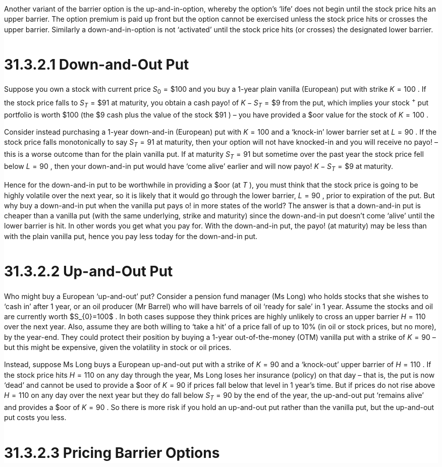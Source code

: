 Another variant of the barrier option is the up-and-in-option, whereby the option’s ‘life’ does not begin until the stock price hits an upper barrier. The option premium is paid up front but the option cannot be exercised unless the stock price hits or crosses the upper barrier. Similarly a down-and-in-option is not ‘activated’ until the stock price hits (or crosses) the designated lower barrier.  

# 31.3.2.1 Down-and-Out Put  

Suppose you own a stock with current price $S_{0}=\$100$ and you buy a 1-year plain vanilla (European) put with strike $K=100$ . If the stock price falls to $S_{T}=\$91$ at maturity, you obtain a cash payo! of $K-S_{T}=\$9$ from the put, which implies your stock $^+$ put portfolio is worth $\$100$ (the $\$9$ cash plus the value of the stock $\$91$ ) – you have provided a \$oor value for the stock of $K=100$ .  

Consider instead purchasing a 1-year down-and-in (European) put with $K=100$ and a ‘knock-in’ lower barrier set at $L=90$ . If the stock price falls monotonically to say $S_{T}=91$ at maturity, then your option will not have knocked-in and you will receive no payo! – this is a worse outcome than for the plain vanilla put. If at maturity $S_{T}=91$ but sometime over the past year the stock price fell below $L=90$ , then your down-and-in put would have ‘come alive’ earlier and will now payo! $K-S_{T}=\$9$ at maturity.  

Hence for the down-and-in put to be worthwhile in providing a \$oor (at $T$ ), you must think that the stock price is going to be highly volatile over the next year, so it is likely that it would go through the lower barrier, $L=90$ , prior to expiration of the put. But why buy a down-and-in put when the vanilla put pays o! in more states of the world? The answer is that a down-and-in put is cheaper than a vanilla put (with the same underlying, strike and maturity) since the down-and-in put doesn’t come ‘alive’ until the lower barrier is hit. In other words you get what you pay for. With the down-and-in put, the payo! (at maturity) may be less than with the plain vanilla put, hence you pay less today for the down-and-in put.  

# 31.3.2.2 Up-and-Out Put  

Who might buy a European ‘up-and-out’ put? Consider a pension fund manager (Ms Long) who holds stocks that she wishes to ‘cash in’ after 1 year, or an oil producer (Mr Barrel) who will have barrels of oil ‘ready for sale’ in 1 year. Assume the stocks and oil are currently worth $S_{0}=100\$ . In both cases suppose they think prices are highly unlikely to cross an upper barrier $H=110$ over the next year. Also, assume they are both willing to ‘take a hit’ of a price fall of up to $10\%$ (in oil or stock prices, but no more), by the year-end. They could protect their position by buying a 1-year out-of-the-money (OTM) vanilla put with a strike of $K=90$ – but this might be expensive, given the volatility in stock or oil prices.  

Instead, suppose Ms Long buys a European up-and-out put with a strike of $K=90$ and a ‘knock-out’ upper barrier of $H=110$ . If the stock price hits $H=110$ on any day through the year, Ms Long loses her insurance (policy) on that day – that is, the put is now ‘dead’ and cannot be used to provide a \$oor of $K=90$ if prices fall below that level in 1 year’s time. But if prices do not rise above $H=110$ on any day over the next year but they do fall below $S_{T}=90$ by the end of the year, the up-and-out put ‘remains alive’ and provides a \$oor of $K=90$ . So there is more risk if you hold an up-and-out put rather than the vanilla put, but the up-and-out put costs you less.  

# 31.3.2.3 Pricing Barrier Options  
